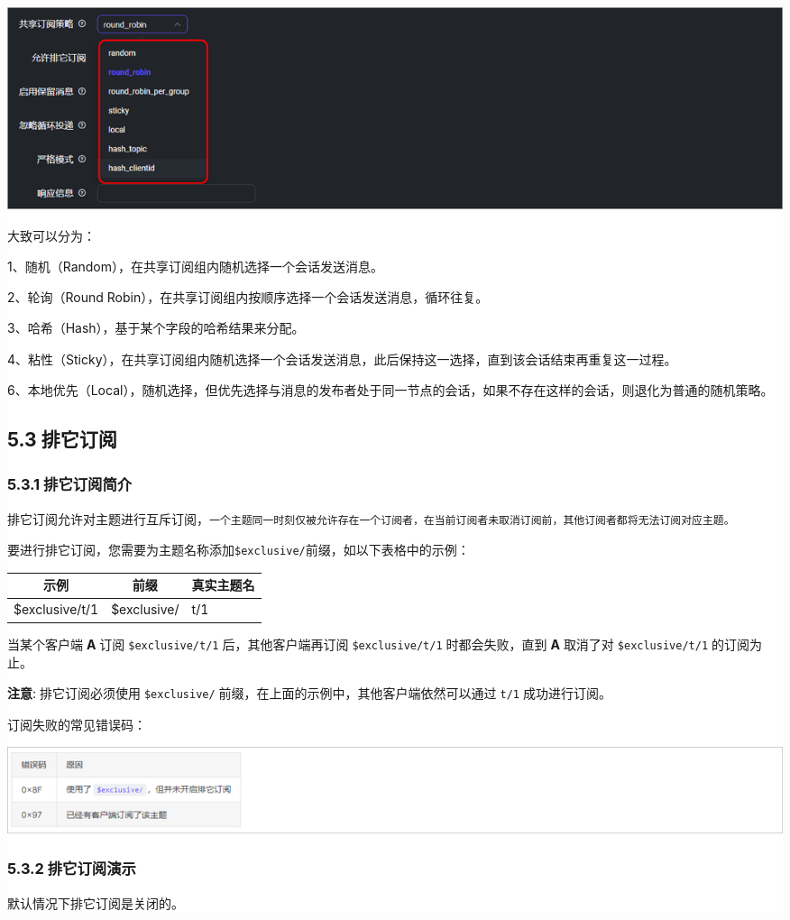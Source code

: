 ![image-20240617191607519](assets/image-20240617191607519.png)

大致可以分为：

1、随机（Random），在共享订阅组内随机选择一个会话发送消息。

2、轮询（Round Robin），在共享订阅组内按顺序选择一个会话发送消息，循环往复。

3、哈希（Hash），基于某个字段的哈希结果来分配。

4、粘性（Sticky），在共享订阅组内随机选择一个会话发送消息，此后保持这一选择，直到该会话结束再重复这一过程。

6、本地优先（Local），随机选择，但优先选择与消息的发布者处于同一节点的会话，如果不存在这样的会话，则退化为普通的随机策略。

## 5.3 排它订阅

### 5.3.1 排它订阅简介

排它订阅允许对主题进行互斥订阅，`一个主题同一时刻仅被允许存在一个订阅者，在当前订阅者未取消订阅前，其他订阅者都将无法订阅对应主题。`

要进行排它订阅，您需要为主题名称添加`$exclusive/`前缀，如以下表格中的示例：

| 示例           | 前缀        | 真实主题名 |
| -------------- | ----------- | ---------- |
| $exclusive/t/1 | $exclusive/ | t/1        |

当某个客户端 **A** 订阅 `$exclusive/t/1` 后，其他客户端再订阅 `$exclusive/t/1` 时都会失败，直到 **A** 取消了对 `$exclusive/t/1` 的订阅为止。

**注意**: 排它订阅必须使用 `$exclusive/` 前缀，在上面的示例中，其他客户端依然可以通过 `t/1` 成功进行订阅。

订阅失败的常见错误码：

![image-20240617192427487](assets/image-20240617192427487.png)

### 5.3.2 排它订阅演示

默认情况下排它订阅是关闭的。
